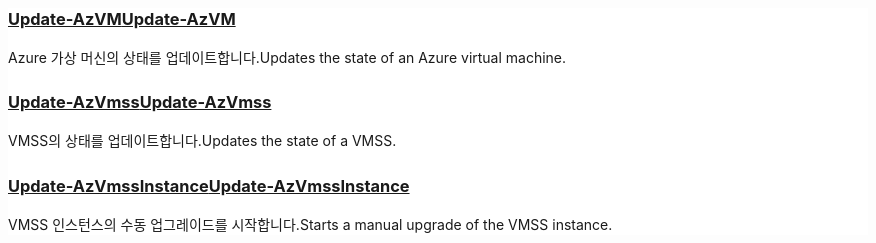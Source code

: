 ### [<span data-ttu-id="c028f-503">Update-AzVM</span><span class="sxs-lookup"><span data-stu-id="c028f-503">Update-AzVM</span></span>](Update-AzVM.md)
<span data-ttu-id="c028f-504">Azure 가상 머신의 상태를 업데이트합니다.</span><span class="sxs-lookup"><span data-stu-id="c028f-504">Updates the state of an Azure virtual machine.</span></span>

### [<span data-ttu-id="c028f-505">Update-AzVmss</span><span class="sxs-lookup"><span data-stu-id="c028f-505">Update-AzVmss</span></span>](Update-AzVmss.md)
<span data-ttu-id="c028f-506">VMSS의 상태를 업데이트합니다.</span><span class="sxs-lookup"><span data-stu-id="c028f-506">Updates the state of a VMSS.</span></span>

### [<span data-ttu-id="c028f-507">Update-AzVmssInstance</span><span class="sxs-lookup"><span data-stu-id="c028f-507">Update-AzVmssInstance</span></span>](Update-AzVmssInstance.md)
<span data-ttu-id="c028f-508">VMSS 인스턴스의 수동 업그레이드를 시작합니다.</span><span class="sxs-lookup"><span data-stu-id="c028f-508">Starts a manual upgrade of the VMSS instance.</span></span>

